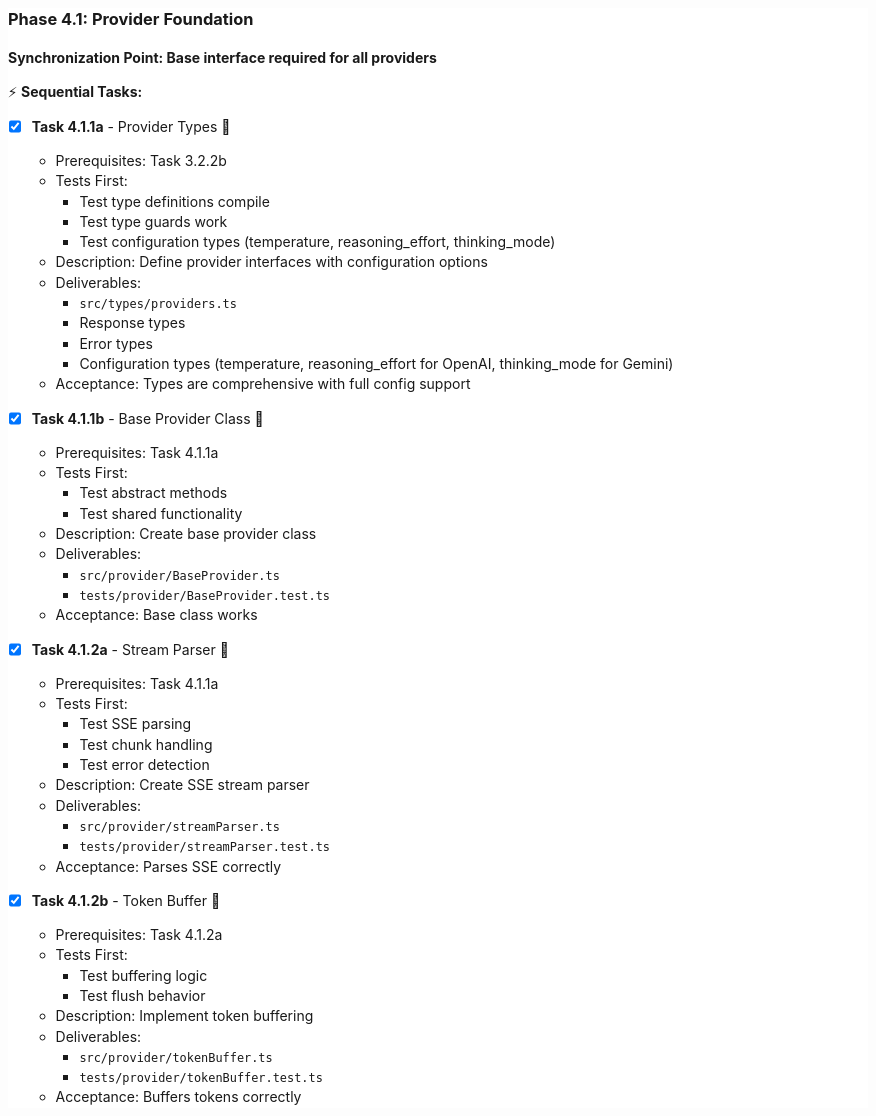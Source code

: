 ### Phase 4.1: Provider Foundation

**Synchronization Point: Base interface required for all providers**

⚡ **Sequential Tasks:**

- [x] **Task 4.1.1a** - Provider Types 🧪
  - Prerequisites: Task 3.2.2b
  - Tests First:
    - Test type definitions compile
    - Test type guards work
    - Test configuration types (temperature, reasoning_effort, thinking_mode)
  - Description: Define provider interfaces with configuration options
  - Deliverables:
    - `src/types/providers.ts`
    - Response types
    - Error types
    - Configuration types (temperature, reasoning_effort for OpenAI, thinking_mode for Gemini)
  - Acceptance: Types are comprehensive with full config support

- [x] **Task 4.1.1b** - Base Provider Class 🧪
  - Prerequisites: Task 4.1.1a
  - Tests First:
    - Test abstract methods
    - Test shared functionality
  - Description: Create base provider class
  - Deliverables:
    - `src/provider/BaseProvider.ts`
    - `tests/provider/BaseProvider.test.ts`
  - Acceptance: Base class works

- [x] **Task 4.1.2a** - Stream Parser 🧪
  - Prerequisites: Task 4.1.1a
  - Tests First:
    - Test SSE parsing
    - Test chunk handling
    - Test error detection
  - Description: Create SSE stream parser
  - Deliverables:
    - `src/provider/streamParser.ts`
    - `tests/provider/streamParser.test.ts`
  - Acceptance: Parses SSE correctly

- [x] **Task 4.1.2b** - Token Buffer 🧪
  - Prerequisites: Task 4.1.2a
  - Tests First:
    - Test buffering logic
    - Test flush behavior
  - Description: Implement token buffering
  - Deliverables:
    - `src/provider/tokenBuffer.ts`
    - `tests/provider/tokenBuffer.test.ts`
  - Acceptance: Buffers tokens correctly
